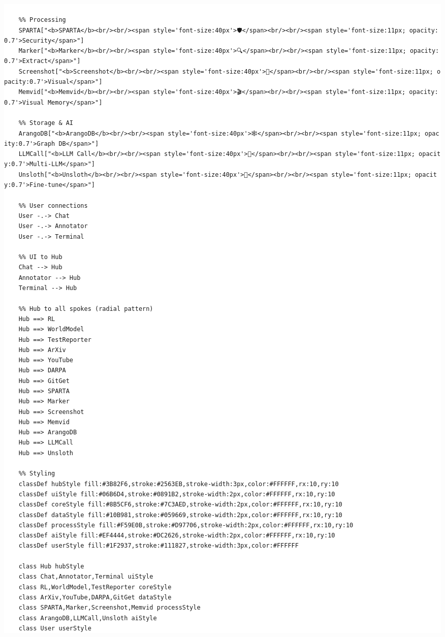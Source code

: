 ```mermaid
    
    %% Processing
    SPARTA["<b>SPARTA</b><br/><br/><span style='font-size:40px'>🛡️</span><br/><br/><span style='font-size:11px; opacity:0.7'>Security</span>"]
    Marker["<b>Marker</b><br/><br/><span style='font-size:40px'>🔍</span><br/><br/><span style='font-size:11px; opacity:0.7'>Extract</span>"]
    Screenshot["<b>Screenshot</b><br/><br/><span style='font-size:40px'>📸</span><br/><br/><span style='font-size:11px; opacity:0.7'>Visual</span>"]
    Memvid["<b>Memvid</b><br/><br/><span style='font-size:40px'>🎬</span><br/><br/><span style='font-size:11px; opacity:0.7'>Visual Memory</span>"]
    
    %% Storage & AI
    ArangoDB["<b>ArangoDB</b><br/><br/><span style='font-size:40px'>🕸️</span><br/><br/><span style='font-size:11px; opacity:0.7'>Graph DB</span>"]
    LLMCall["<b>LLM Call</b><br/><br/><span style='font-size:40px'>🤖</span><br/><br/><span style='font-size:11px; opacity:0.7'>Multi-LLM</span>"]
    Unsloth["<b>Unsloth</b><br/><br/><span style='font-size:40px'>🦥</span><br/><br/><span style='font-size:11px; opacity:0.7'>Fine-tune</span>"]
    
    %% User connections
    User -.-> Chat
    User -.-> Annotator
    User -.-> Terminal
    
    %% UI to Hub
    Chat --> Hub
    Annotator --> Hub
    Terminal --> Hub
    
    %% Hub to all spokes (radial pattern)
    Hub ==> RL
    Hub ==> WorldModel
    Hub ==> TestReporter
    Hub ==> ArXiv
    Hub ==> YouTube
    Hub ==> DARPA
    Hub ==> GitGet
    Hub ==> SPARTA
    Hub ==> Marker
    Hub ==> Screenshot
    Hub ==> Memvid
    Hub ==> ArangoDB
    Hub ==> LLMCall
    Hub ==> Unsloth
    
    %% Styling
    classDef hubStyle fill:#3B82F6,stroke:#2563EB,stroke-width:3px,color:#FFFFFF,rx:10,ry:10
    classDef uiStyle fill:#06B6D4,stroke:#0891B2,stroke-width:2px,color:#FFFFFF,rx:10,ry:10
    classDef coreStyle fill:#8B5CF6,stroke:#7C3AED,stroke-width:2px,color:#FFFFFF,rx:10,ry:10
    classDef dataStyle fill:#10B981,stroke:#059669,stroke-width:2px,color:#FFFFFF,rx:10,ry:10
    classDef processStyle fill:#F59E0B,stroke:#D97706,stroke-width:2px,color:#FFFFFF,rx:10,ry:10
    classDef aiStyle fill:#EF4444,stroke:#DC2626,stroke-width:2px,color:#FFFFFF,rx:10,ry:10
    classDef userStyle fill:#1F2937,stroke:#111827,stroke-width:3px,color:#FFFFFF
    
    class Hub hubStyle
    class Chat,Annotator,Terminal uiStyle
    class RL,WorldModel,TestReporter coreStyle
    class ArXiv,YouTube,DARPA,GitGet dataStyle
    class SPARTA,Marker,Screenshot,Memvid processStyle
    class ArangoDB,LLMCall,Unsloth aiStyle
    class User userStyle
```
